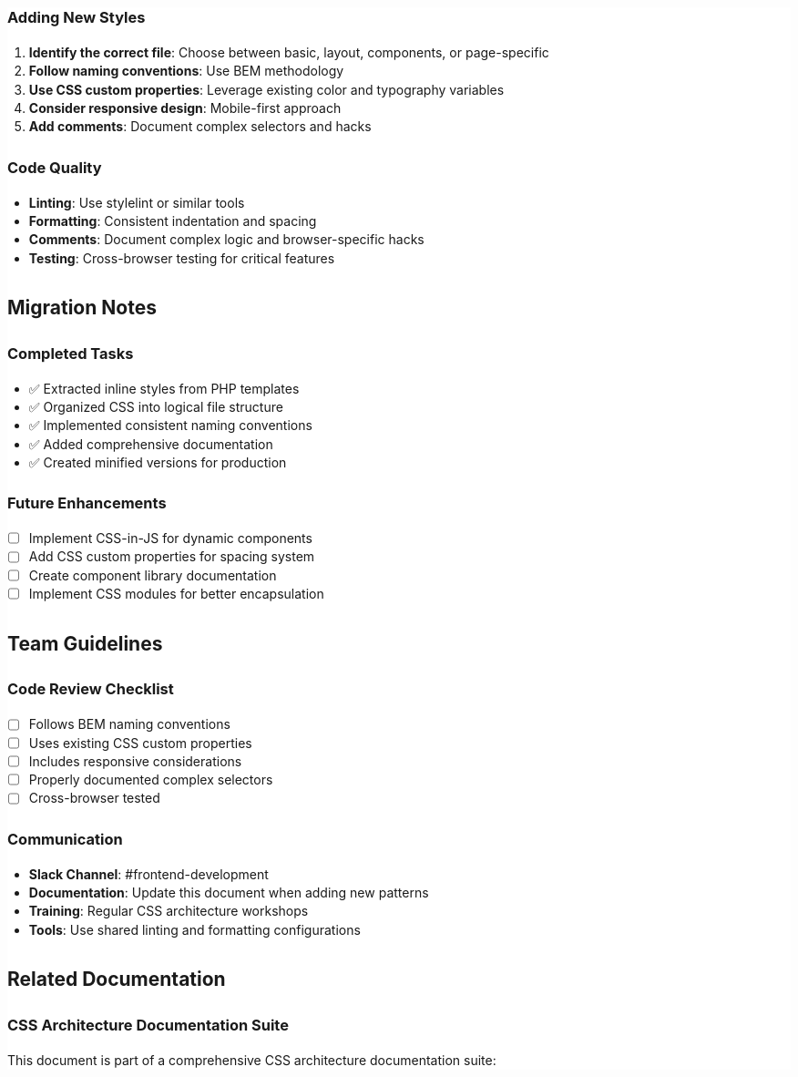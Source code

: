 ### Adding New Styles
1. **Identify the correct file**: Choose between basic, layout, components, or page-specific
2. **Follow naming conventions**: Use BEM methodology
3. **Use CSS custom properties**: Leverage existing color and typography variables
4. **Consider responsive design**: Mobile-first approach
5. **Add comments**: Document complex selectors and hacks

### Code Quality
- **Linting**: Use stylelint or similar tools
- **Formatting**: Consistent indentation and spacing
- **Comments**: Document complex logic and browser-specific hacks
- **Testing**: Cross-browser testing for critical features

## Migration Notes

### Completed Tasks
- ✅ Extracted inline styles from PHP templates
- ✅ Organized CSS into logical file structure
- ✅ Implemented consistent naming conventions
- ✅ Added comprehensive documentation
- ✅ Created minified versions for production

### Future Enhancements
- [ ] Implement CSS-in-JS for dynamic components
- [ ] Add CSS custom properties for spacing system
- [ ] Create component library documentation
- [ ] Implement CSS modules for better encapsulation

## Team Guidelines

### Code Review Checklist
- [ ] Follows BEM naming conventions
- [ ] Uses existing CSS custom properties
- [ ] Includes responsive considerations
- [ ] Properly documented complex selectors
- [ ] Cross-browser tested

### Communication
- **Slack Channel**: #frontend-development
- **Documentation**: Update this document when adding new patterns
- **Training**: Regular CSS architecture workshops
- **Tools**: Use shared linting and formatting configurations

## Related Documentation

### CSS Architecture Documentation Suite
This document is part of a comprehensive CSS architecture documentation suite:
